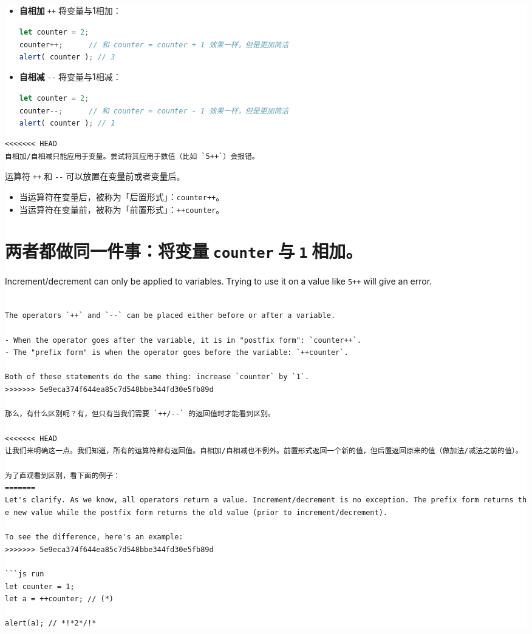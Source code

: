 - **自相加** `++` 将变量与1相加：

    ```js run no-beautify
    let counter = 2;
    counter++;      // 和 counter = counter + 1 效果一样，但是更加简洁
    alert( counter ); // 3
    ```
- **自相减** `--` 将变量与1相减：

    ```js run no-beautify
    let counter = 2;
    counter--;      // 和 counter = counter - 1 效果一样，但是更加简洁
    alert( counter ); // 1
    ```

```warn
<<<<<<< HEAD
自相加/自相减只能应用于变量。尝试将其应用于数值（比如 `5++`）会报错。
```

运算符 `++` 和 `--` 可以放置在变量前或者变量后。

- 当运算符在变量后，被称为「后置形式」：`counter++`。
- 当运算符在变量前，被称为「前置形式」：`++counter`。

两者都做同一件事：将变量 `counter` 与 `1` 相加。
=======
Increment/decrement can only be applied to variables. Trying to use it on a value like `5++` will give an error.
```

The operators `++` and `--` can be placed either before or after a variable.

- When the operator goes after the variable, it is in "postfix form": `counter++`.
- The "prefix form" is when the operator goes before the variable: `++counter`.

Both of these statements do the same thing: increase `counter` by `1`.
>>>>>>> 5e9eca374f644ea85c7d548bbe344fd30e5fb89d

那么，有什么区别呢？有，但只有当我们需要 `++/--` 的返回值时才能看到区别。

<<<<<<< HEAD
让我们来明确这一点。我们知道，所有的运算符都有返回值。自相加/自相减也不例外。前置形式返回一个新的值，但后置返回原来的值（做加法/减法之前的值）。

为了直观看到区别，看下面的例子：
=======
Let's clarify. As we know, all operators return a value. Increment/decrement is no exception. The prefix form returns the new value while the postfix form returns the old value (prior to increment/decrement).

To see the difference, here's an example:
>>>>>>> 5e9eca374f644ea85c7d548bbe344fd30e5fb89d

```js run
let counter = 1;
let a = ++counter; // (*)

alert(a); // *!*2*/!*
```
